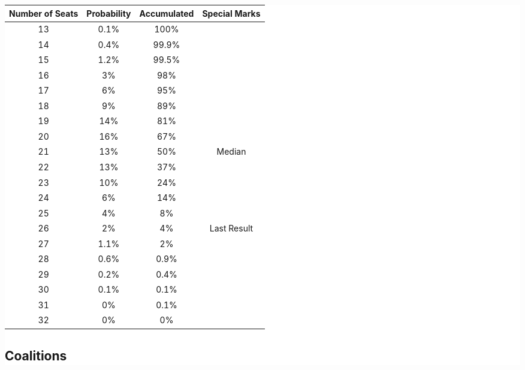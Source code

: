 | Number of Seats | Probability | Accumulated | Special Marks |
|:---------------:|:-----------:|:-----------:|:-------------:|
| 13 | 0.1% | 100% |  |
| 14 | 0.4% | 99.9% |  |
| 15 | 1.2% | 99.5% |  |
| 16 | 3% | 98% |  |
| 17 | 6% | 95% |  |
| 18 | 9% | 89% |  |
| 19 | 14% | 81% |  |
| 20 | 16% | 67% |  |
| 21 | 13% | 50% | Median |
| 22 | 13% | 37% |  |
| 23 | 10% | 24% |  |
| 24 | 6% | 14% |  |
| 25 | 4% | 8% |  |
| 26 | 2% | 4% | Last Result |
| 27 | 1.1% | 2% |  |
| 28 | 0.6% | 0.9% |  |
| 29 | 0.2% | 0.4% |  |
| 30 | 0.1% | 0.1% |  |
| 31 | 0% | 0.1% |  |
| 32 | 0% | 0% |  |


## Coalitions
